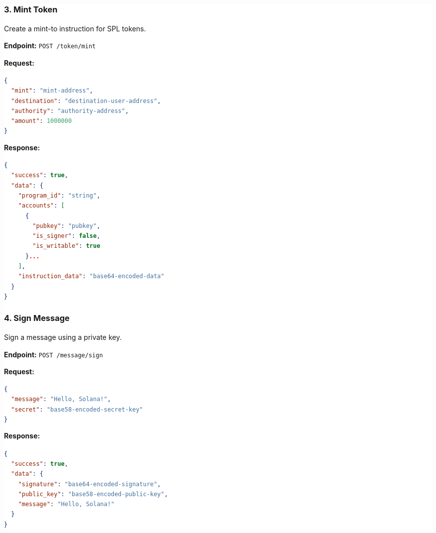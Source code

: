 ### 3. Mint Token

Create a mint-to instruction for SPL tokens.

**Endpoint:** `POST /token/mint`

**Request:**

```json
{
  "mint": "mint-address",
  "destination": "destination-user-address",
  "authority": "authority-address",
  "amount": 1000000
}
```

**Response:**

```json
{
  "success": true,
  "data": {
    "program_id": "string",
    "accounts": [
      {
        "pubkey": "pubkey",
        "is_signer": false,
        "is_writable": true
      }...
    ],
    "instruction_data": "base64-encoded-data"
  }
}
```

### 4. Sign Message

Sign a message using a private key.

**Endpoint:** `POST /message/sign`

**Request:**

```json
{
  "message": "Hello, Solana!",
  "secret": "base58-encoded-secret-key"
}
```

**Response:**

```json
{
  "success": true,
  "data": {
    "signature": "base64-encoded-signature",
    "public_key": "base58-encoded-public-key",
    "message": "Hello, Solana!"
  }
}
```
